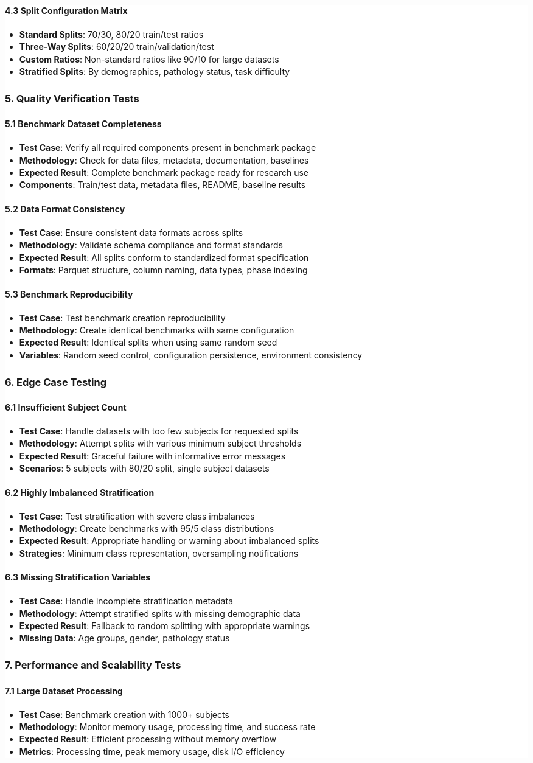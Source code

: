 #### 4.3 Split Configuration Matrix
- **Standard Splits**: 70/30, 80/20 train/test ratios
- **Three-Way Splits**: 60/20/20 train/validation/test
- **Custom Ratios**: Non-standard ratios like 90/10 for large datasets
- **Stratified Splits**: By demographics, pathology status, task difficulty

### 5. Quality Verification Tests

#### 5.1 Benchmark Dataset Completeness
- **Test Case**: Verify all required components present in benchmark package
- **Methodology**: Check for data files, metadata, documentation, baselines
- **Expected Result**: Complete benchmark package ready for research use
- **Components**: Train/test data, metadata files, README, baseline results

#### 5.2 Data Format Consistency
- **Test Case**: Ensure consistent data formats across splits
- **Methodology**: Validate schema compliance and format standards
- **Expected Result**: All splits conform to standardized format specification
- **Formats**: Parquet structure, column naming, data types, phase indexing

#### 5.3 Benchmark Reproducibility
- **Test Case**: Test benchmark creation reproducibility
- **Methodology**: Create identical benchmarks with same configuration
- **Expected Result**: Identical splits when using same random seed
- **Variables**: Random seed control, configuration persistence, environment consistency

### 6. Edge Case Testing

#### 6.1 Insufficient Subject Count
- **Test Case**: Handle datasets with too few subjects for requested splits
- **Methodology**: Attempt splits with various minimum subject thresholds
- **Expected Result**: Graceful failure with informative error messages
- **Scenarios**: 5 subjects with 80/20 split, single subject datasets

#### 6.2 Highly Imbalanced Stratification
- **Test Case**: Test stratification with severe class imbalances
- **Methodology**: Create benchmarks with 95/5 class distributions
- **Expected Result**: Appropriate handling or warning about imbalanced splits
- **Strategies**: Minimum class representation, oversampling notifications

#### 6.3 Missing Stratification Variables
- **Test Case**: Handle incomplete stratification metadata
- **Methodology**: Attempt stratified splits with missing demographic data
- **Expected Result**: Fallback to random splitting with appropriate warnings
- **Missing Data**: Age groups, gender, pathology status

### 7. Performance and Scalability Tests

#### 7.1 Large Dataset Processing
- **Test Case**: Benchmark creation with 1000+ subjects
- **Methodology**: Monitor memory usage, processing time, and success rate
- **Expected Result**: Efficient processing without memory overflow
- **Metrics**: Processing time, peak memory usage, disk I/O efficiency
